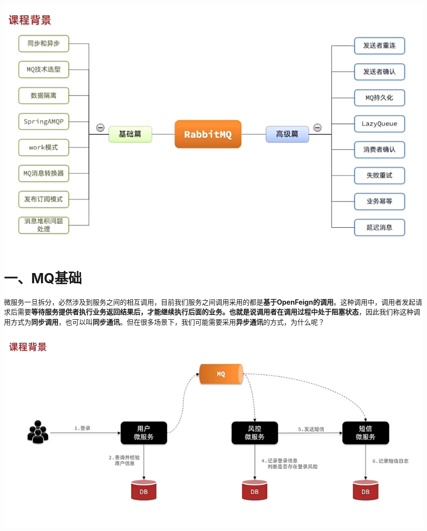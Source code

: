 ![image-20241215202031724](./MQ-Local.assets/image-20241215202031724.png)

# 一、MQ基础

微服务一旦拆分，必然涉及到服务之间的相互调用，目前我们服务之间调用采用的都是**基于OpenFeign的调用**。这种调用中，调用者发起请求后需要**等待服务提供者执行业务返回结果后，才能继续执行后面的业务。**也就是说调用者在调用过程中处于**阻塞状态**，因此我们称这种调用方式为**同步调用**，也可以叫**同步通讯**。但在很多场景下，我们可能需要采用**异步通讯**的方式，为什么呢？

![image-20241215201905547](./MQ-Local.assets/image-20241215201905547.png)
